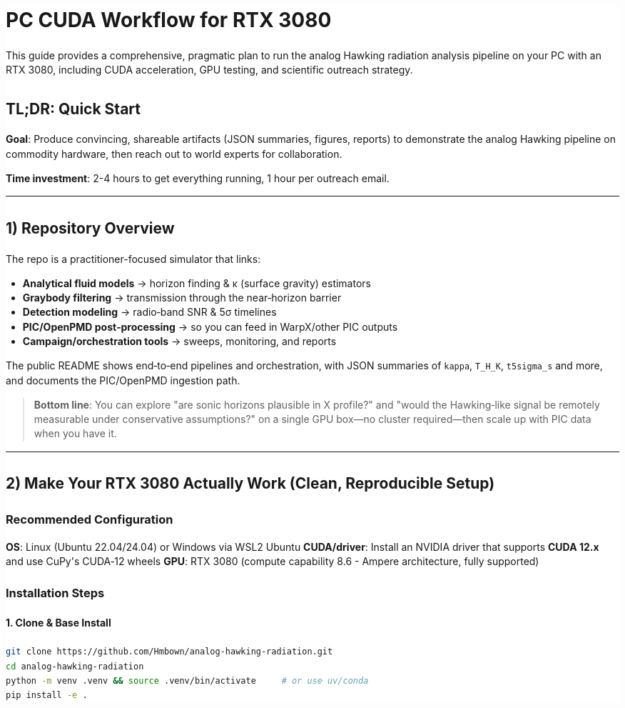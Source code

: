 # PC CUDA Workflow for RTX 3080

This guide provides a comprehensive, pragmatic plan to run the analog Hawking radiation analysis pipeline on your PC with an RTX 3080, including CUDA acceleration, GPU testing, and scientific outreach strategy.

## TL;DR: Quick Start

**Goal**: Produce convincing, shareable artifacts (JSON summaries, figures, reports) to demonstrate the analog Hawking pipeline on commodity hardware, then reach out to world experts for collaboration.

**Time investment**: 2-4 hours to get everything running, 1 hour per outreach email.

---

## 1) Repository Overview

The repo is a practitioner-focused simulator that links:

- **Analytical fluid models** → horizon finding & κ (surface gravity) estimators
- **Graybody filtering** → transmission through the near‑horizon barrier
- **Detection modeling** → radio‑band SNR & 5σ timelines
- **PIC/OpenPMD post‑processing** → so you can feed in WarpX/other PIC outputs
- **Campaign/orchestration tools** → sweeps, monitoring, and reports

The public README shows end‑to‑end pipelines and orchestration, with JSON summaries of `kappa`, `T_H_K`, `t5sigma_s` and more, and documents the PIC/OpenPMD ingestion path.

> **Bottom line**: You can explore "are sonic horizons plausible in X profile?" and "would the Hawking‑like signal be remotely measurable under conservative assumptions?" on a single GPU box—no cluster required—then scale up with PIC data when you have it.

---

## 2) Make Your RTX 3080 Actually Work (Clean, Reproducible Setup)

### Recommended Configuration

**OS**: Linux (Ubuntu 22.04/24.04) or Windows via WSL2 Ubuntu
**CUDA/driver**: Install an NVIDIA driver that supports **CUDA 12.x** and use CuPy's CUDA‑12 wheels
**GPU**: RTX 3080 (compute capability 8.6 - Ampere architecture, fully supported)

### Installation Steps

#### 1. Clone & Base Install

```bash
git clone https://github.com/Hmbown/analog-hawking-radiation.git
cd analog-hawking-radiation
python -m venv .venv && source .venv/bin/activate     # or use uv/conda
pip install -e .
```

